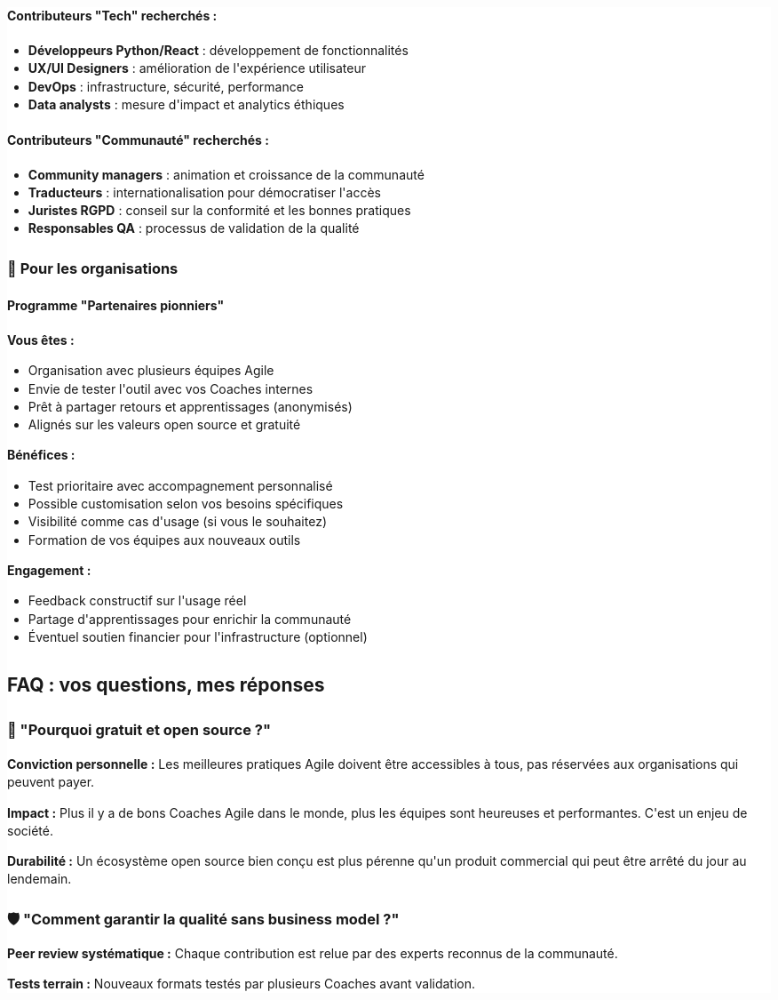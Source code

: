 #### **Contributeurs "Tech" recherchés :**
- **Développeurs Python/React** : développement de fonctionnalités
- **UX/UI Designers** : amélioration de l'expérience utilisateur
- **DevOps** : infrastructure, sécurité, performance
- **Data analysts** : mesure d'impact et analytics éthiques

#### **Contributeurs "Communauté" recherchés :**
- **Community managers** : animation et croissance de la communauté
- **Traducteurs** : internationalisation pour démocratiser l'accès
- **Juristes RGPD** : conseil sur la conformité et les bonnes pratiques
- **Responsables QA** : processus de validation de la qualité

### 🏢 **Pour les organisations**

#### **Programme "Partenaires pionniers"**

**Vous êtes :**
- Organisation avec plusieurs équipes Agile
- Envie de tester l'outil avec vos Coaches internes
- Prêt à partager retours et apprentissages (anonymisés)
- Alignés sur les valeurs open source et gratuité

**Bénéfices :**
- Test prioritaire avec accompagnement personnalisé
- Possible customisation selon vos besoins spécifiques
- Visibilité comme cas d'usage (si vous le souhaitez)
- Formation de vos équipes aux nouveaux outils

**Engagement :**
- Feedback constructif sur l'usage réel
- Partage d'apprentissages pour enrichir la communauté
- Éventuel soutien financier pour l'infrastructure (optionnel)

## FAQ : vos questions, mes réponses

### 🤔 "Pourquoi gratuit et open source ?"

**Conviction personnelle :** Les meilleures pratiques Agile doivent être accessibles à tous, pas réservées aux organisations qui peuvent payer.

**Impact :** Plus il y a de bons Coaches Agile dans le monde, plus les équipes sont heureuses et performantes. C'est un enjeu de société.

**Durabilité :** Un écosystème open source bien conçu est plus pérenne qu'un produit commercial qui peut être arrêté du jour au lendemain.

### 🛡️ "Comment garantir la qualité sans business model ?"

**Peer review systématique :** Chaque contribution est relue par des experts reconnus de la communauté.

**Tests terrain :** Nouveaux formats testés par plusieurs Coaches avant validation.  
